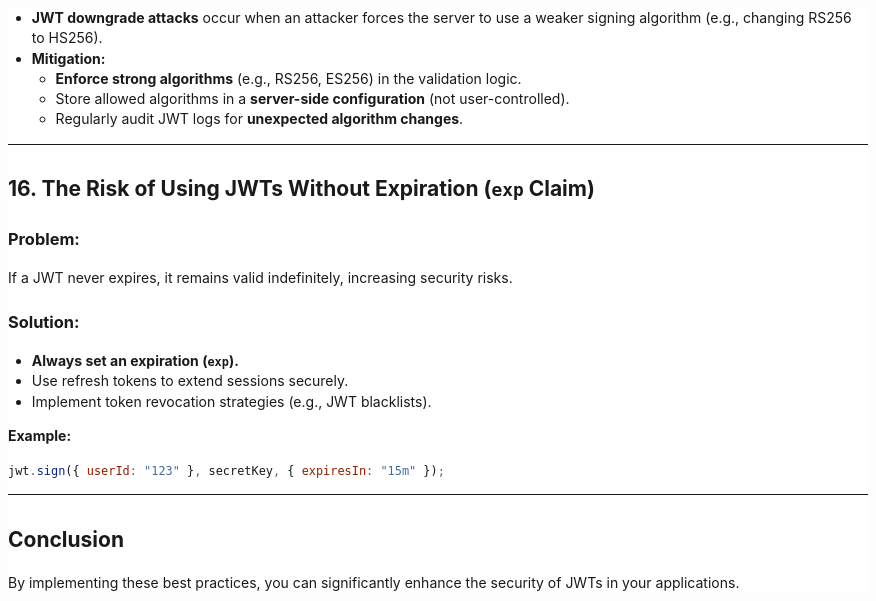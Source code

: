 - **JWT downgrade attacks** occur when an attacker forces the server to use a weaker signing algorithm (e.g., changing RS256 to HS256).
- **Mitigation:**
  - **Enforce strong algorithms** (e.g., RS256, ES256) in the validation logic.
  - Store allowed algorithms in a **server-side configuration** (not user-controlled).
  - Regularly audit JWT logs for **unexpected algorithm changes**.

---

## 16. The Risk of Using JWTs Without Expiration (`exp` Claim)

### **Problem:**

If a JWT never expires, it remains valid indefinitely, increasing security risks.

### **Solution:**

- **Always set an expiration (`exp`).**
- Use refresh tokens to extend sessions securely.
- Implement token revocation strategies (e.g., JWT blacklists).

**Example:**

```js
jwt.sign({ userId: "123" }, secretKey, { expiresIn: "15m" });
```

---

## **Conclusion**

By implementing these best practices, you can significantly enhance the security of JWTs in your applications.
